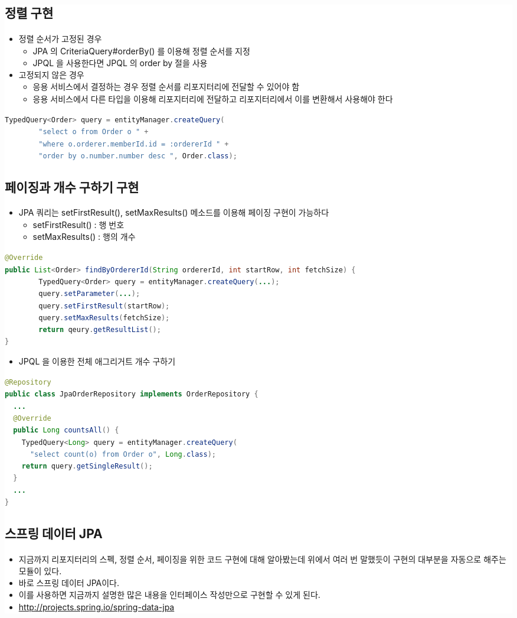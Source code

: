 ## 정렬 구현
- 정렬 순서가 고정된 경우
  - JPA 의 CriteriaQuery#orderBy() 를 이용해 정렬 순서를 지정
  - JPQL 을 사용한다면 JPQL 의 order by 절을 사용
- 고정되지 않은 경우
  - 응용 서비스에서 결정하는 경우 정렬 순서를 리포지터리에 전달할 수 있어야 함
  - 응용 서비스에서 다른 타입을 이용해 리포지터리에 전달하고 리포지터리에서 이를 변환해서 사용해야 한다

```java
TypedQuery<Order> query = entityManager.createQuery(
        "select o from Order o " +
        "where o.orderer.memberId.id = :ordererId " +
        "order by o.number.number desc ", Order.class);
```

## 페이징과 개수 구하기 구현
- JPA 쿼리는 setFirstResult(), setMaxResults() 메소드를 이용해 페이징 구현이 가능하다
  - setFirstResult() : 행 번호
  - setMaxResults() : 행의 개수

```java
@Override
public List<Order> findByOrdererId(String ordererId, int startRow, int fetchSize) {
        TypedQuery<Order> query = entityManager.createQuery(...);
        query.setParameter(...);
        query.setFirstResult(startRow);
        query.setMaxResults(fetchSize);
        return qeury.getResultList();
}
```
- JPQL 을 이용한 전체 애그리거트 개수 구하기

```java
@Repository
public class JpaOrderRepository implements OrderRepository {
  ...
  @Override
  public Long countsAll() {
    TypedQuery<Long> query = entityManager.createQuery(
      "select count(o) from Order o", Long.class);
    return query.getSingleResult();
  }
  ...
}
```
## 스프링 데이터 JPA
- 지금까지 리포지터리의 스펙, 정렬 순서, 페이징을 위한 코드 구현에 대해 알아봤는데 위에서 여러 번 말했듯이 구현의 대부분을 자동으로 해주는 모듈이 있다. 
- 바로 스프링 데이터 JPA이다. 
- 이를 사용하면 지금까지 설명한 많은 내용을 인터페이스 작성만으로 구현할 수 있게 된다.
- http://projects.spring.io/spring-data-jpa
